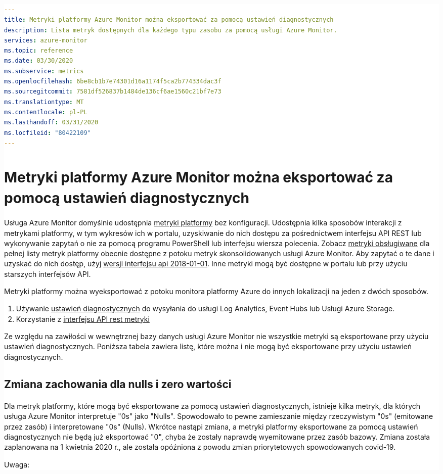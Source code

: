 ```yaml
---
title: Metryki platformy Azure Monitor można eksportować za pomocą ustawień diagnostycznych
description: Lista metryk dostępnych dla każdego typu zasobu za pomocą usługi Azure Monitor.
services: azure-monitor
ms.topic: reference
ms.date: 03/30/2020
ms.subservice: metrics
ms.openlocfilehash: 6be8cb1b7e74301d16a1174f5ca2b774334dac3f
ms.sourcegitcommit: 7581df526837b1484de136cf6ae1560c21bf7e73
ms.translationtype: MT
ms.contentlocale: pl-PL
ms.lasthandoff: 03/31/2020
ms.locfileid: "80422109"
---
```

# <a name="azure-monitor-platform-metrics-exportable-via-diagnostic-settings"></a>Metryki platformy Azure Monitor można eksportować za pomocą ustawień diagnostycznych

Usługa Azure Monitor domyślnie udostępnia [metryki platformy](data-platform-metrics.md) bez konfiguracji. Udostępnia kilka sposobów interakcji z metrykami platformy, w tym wykresów ich w portalu, uzyskiwanie do nich dostępu za pośrednictwem interfejsu API REST lub wykonywanie zapytań o nie za pomocą programu PowerShell lub interfejsu wiersza polecenia. Zobacz [metryki obsługiwane](metrics-supported.md) dla pełnej listy metryk platformy obecnie dostępne z potoku metryk skonsolidowanych usługi Azure Monitor. Aby zapytać o te dane i uzyskać do nich dostęp, użyj [wersji interfejsu api 2018-01-01](https://docs.microsoft.com/rest/api/monitor/metricdefinitions). Inne metryki mogą być dostępne w portalu lub przy użyciu starszych interfejsów API.

Metryki platformy można wyeksportować z potoku monitora platformy Azure do innych lokalizacji na jeden z dwóch sposobów.
1. Używanie [ustawień diagnostycznych](diagnostic-settings.md) do wysyłania do usługi Log Analytics, Event Hubs lub Usługi Azure Storage.
2. Korzystanie z [interfejsu API rest metryki](https://docs.microsoft.com/rest/api/monitor/metrics/list)

Ze względu na zawiłości w wewnętrznej bazy danych usługi Azure Monitor nie wszystkie metryki są eksportowane przy użyciu ustawień diagnostycznych. Poniższa tabela zawiera listę, które można i nie mogą być eksportowane przy użyciu ustawień diagnostycznych.

## <a name="change-to-behavior-for-nulls-and-zero-values"></a>Zmiana zachowania dla nulls i zero wartości 
 
Dla metryk platformy, które mogą być eksportowane za pomocą ustawień diagnostycznych, istnieje kilka metryk, dla których usługa Azure Monitor interpretuje "0s" jako "Nulls". Spowodowało to pewne zamieszanie między rzeczywistym "0s" (emitowane przez zasób) i interpretowane "0s" (Nulls). Wkrótce nastąpi zmiana, a metryki platformy eksportowane za pomocą ustawień diagnostycznych nie będą już eksportować "0", chyba że zostały naprawdę wyemitowane przez zasób bazowy. Zmiana została zaplanowana na 1 kwietnia 2020 r., ale została opóźniona z powodu zmian priorytetowych spowodowanych covid-19. 

Uwaga:
